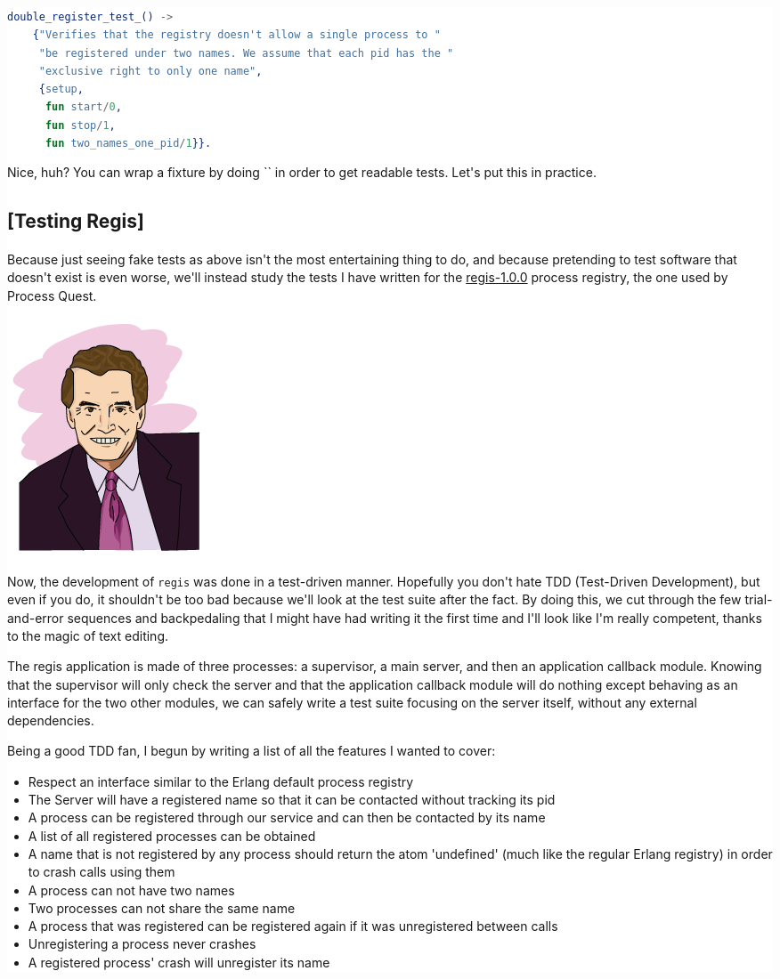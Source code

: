 ```erl
double_register_test_() ->
    {"Verifies that the registry doesn't allow a single process to "
     "be registered under two names. We assume that each pid has the "
     "exclusive right to only one name",
     {setup,
      fun start/0,
      fun stop/1,
      fun two_names_one_pid/1}}.
```

Nice, huh? You can wrap a fixture by doing `` in order to get readable tests. Let's put this in practice.

## [Testing Regis]

Because just seeing fake tests as above isn't the most entertaining thing to do, and because pretending to test software that doesn't exist is even worse, we'll instead study the tests I have written for the [regis-1.0.0](static/erlang/regis-1.0.0.zip) process registry, the one used by Process Quest.

![A portrait of Regis Philbin](../img/regis.png "Regis Philbin!")

Now, the development of `regis` was done in a test-driven manner. Hopefully you don't hate TDD (Test-Driven Development), but even if you do, it shouldn't be too bad because we'll look at the test suite after the fact. By doing this, we cut through the few trial-and-error sequences and backpedaling that I might have had writing it the first time and I'll look like I'm really competent, thanks to the magic of text editing.

The regis application is made of three processes: a supervisor, a main server, and then an application callback module. Knowing that the supervisor will only check the server and that the application callback module will do nothing except behaving as an interface for the two other modules, we can safely write a test suite focusing on the server itself, without any external dependencies.

Being a good TDD fan, I begun by writing a list of all the features I wanted to cover:

-   Respect an interface similar to the Erlang default process registry
-   The Server will have a registered name so that it can be contacted without tracking its pid
-   A process can be registered through our service and can then be contacted by its name
-   A list of all registered processes can be obtained
-   A name that is not registered by any process should return the atom 'undefined' (much like the regular Erlang registry) in order to crash calls using them
-   A process can not have two names
-   Two processes can not share the same name
-   A process that was registered can be registered again if it was unregistered between calls
-   Unregistering a process never crashes
-   A registered process' crash will unregister its name

